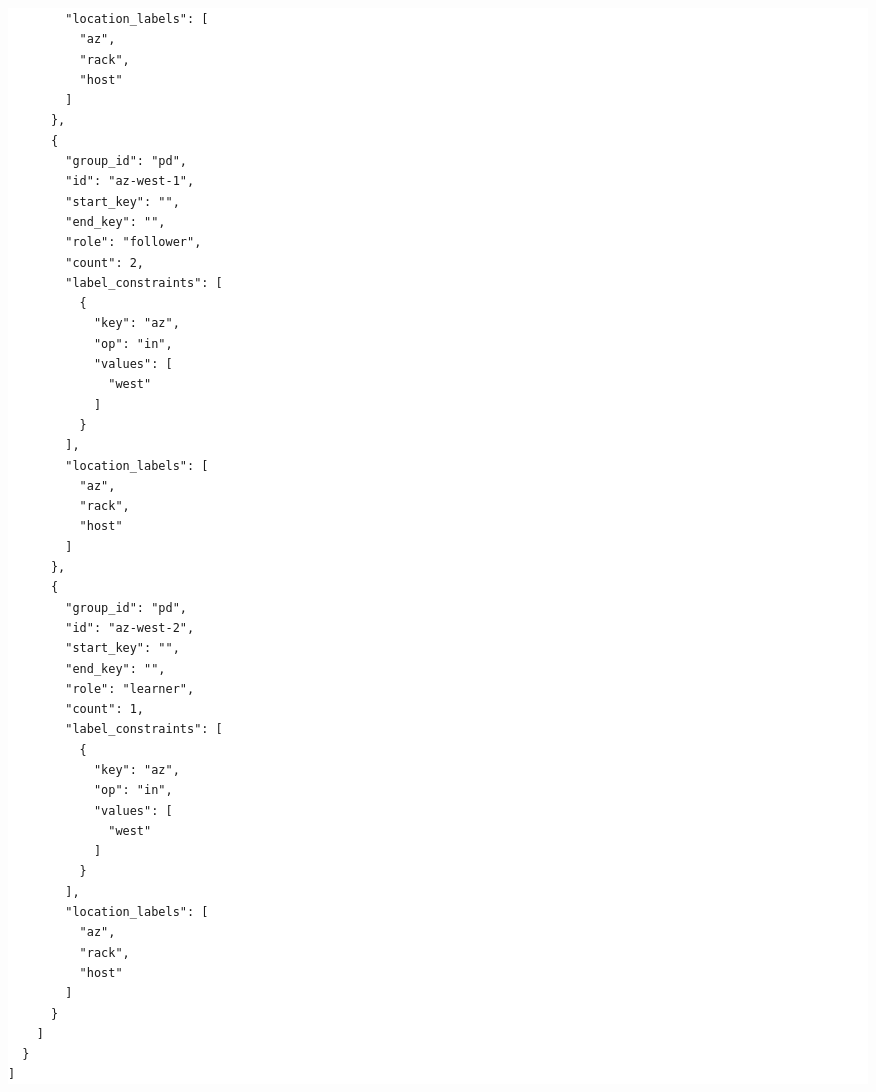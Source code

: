 ```
        "location_labels": [
          "az",
          "rack",
          "host"
        ]
      },
      {
        "group_id": "pd",
        "id": "az-west-1",
        "start_key": "",
        "end_key": "",
        "role": "follower",
        "count": 2,
        "label_constraints": [
          {
            "key": "az",
            "op": "in",
            "values": [
              "west"
            ]
          }
        ],
        "location_labels": [
          "az",
          "rack",
          "host"
        ]
      },
      {
        "group_id": "pd",
        "id": "az-west-2",
        "start_key": "",
        "end_key": "",
        "role": "learner",
        "count": 1,
        "label_constraints": [
          {
            "key": "az",
            "op": "in",
            "values": [
              "west"
            ]
          }
        ],
        "location_labels": [
          "az",
          "rack",
          "host"
        ]
      }
    ]
  }
]
```
